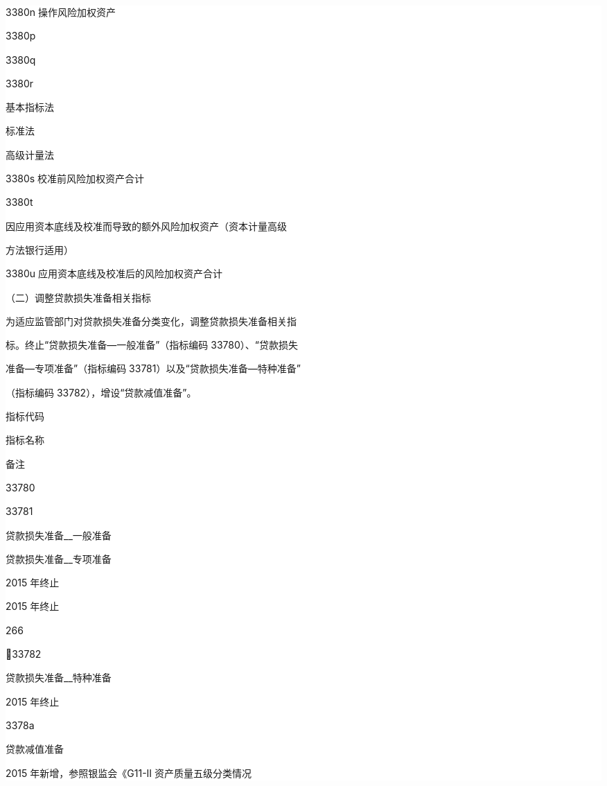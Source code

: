 3380n 操作风险加权资产

3380p

3380q

3380r

基本指标法

标准法

高级计量法

3380s 校准前风险加权资产合计

3380t

因应用资本底线及校准而导致的额外风险加权资产（资本计量高级

方法银行适用）

3380u 应用资本底线及校准后的风险加权资产合计

（二）调整贷款损失准备相关指标

为适应监管部门对贷款损失准备分类变化，调整贷款损失准备相关指

标。终止“贷款损失准备—一般准备”（指标编码 33780）、“贷款损失

准备—专项准备”（指标编码 33781）以及“贷款损失准备—特种准备”

（指标编码 33782），增设“贷款减值准备”。

指标代码

指标名称

备注

33780

33781

贷款损失准备__一般准备

贷款损失准备__专项准备

2015 年终止

2015 年终止

266

33782

贷款损失准备__特种准备

2015 年终止

3378a

贷款减值准备

2015 年新增，参照银监会《G11-II 资产质量五级分类情况
